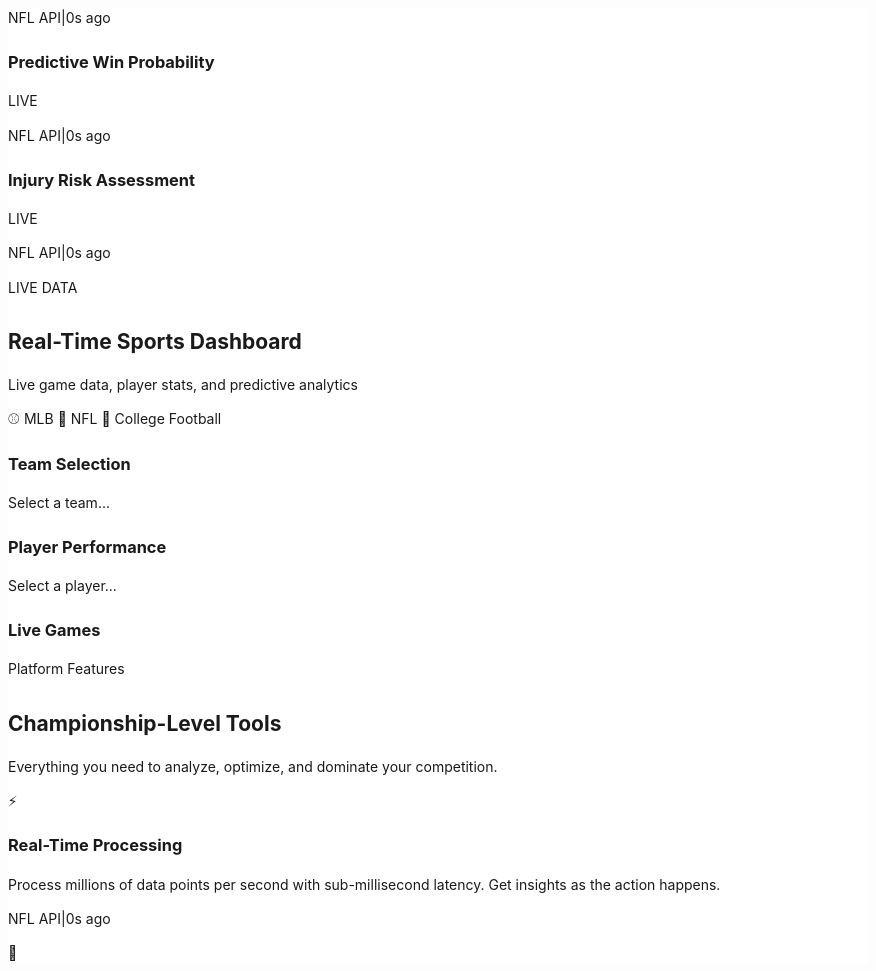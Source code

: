 NFL API\|0s ago

### Predictive Win Probability

LIVE

NFL API\|0s ago

### Injury Risk Assessment

LIVE

NFL API\|0s ago

LIVE DATA

## Real-Time Sports Dashboard

Live game data, player stats, and predictive analytics

⚾
MLB
🏈
NFL
🏈
College Football


### Team Selection

Select a team...

### Player Performance

Select a player...

### Live Games

Platform Features

## Championship-Level Tools

Everything you need to analyze, optimize, and dominate your competition.


⚡

### Real-Time Processing

Process millions of data points per second with sub-millisecond latency.
Get insights as the action happens.


NFL API\|0s ago

🧠
